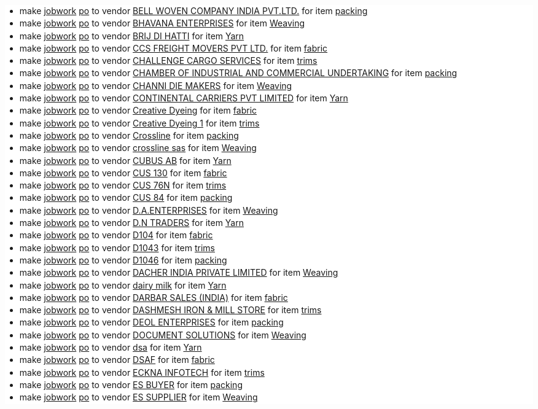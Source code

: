 - make [jobwork](po_type) [po](thing_to_make) to vendor [BELL WOVEN COMPANY INDIA PVT.LTD.](raw_vendor_name) for item [packing](po_item_or_activity_entity)
- make [jobwork](po_type) [po](thing_to_make) to vendor [BHAVANA ENTERPRISES](raw_vendor_name) for item [Weaving](po_item_or_activity_entity)
- make [jobwork](po_type) [po](thing_to_make) to vendor [BRIJ DI HATTI](raw_vendor_name) for item [Yarn](po_item_or_activity_entity)
- make [jobwork](po_type) [po](thing_to_make) to vendor [CCS FREIGHT MOVERS PVT LTD.](raw_vendor_name) for item [fabric](po_item_or_activity_entity)
- make [jobwork](po_type) [po](thing_to_make) to vendor [CHALLENGE CARGO SERVICES](raw_vendor_name) for item [trims](po_item_or_activity_entity)
- make [jobwork](po_type) [po](thing_to_make) to vendor [CHAMBER OF INDUSTRIAL AND COMMERCIAL UNDERTAKING](raw_vendor_name) for item [packing](po_item_or_activity_entity)
- make [jobwork](po_type) [po](thing_to_make) to vendor [CHANNI DIE MAKERS](raw_vendor_name) for item [Weaving](po_item_or_activity_entity)
- make [jobwork](po_type) [po](thing_to_make) to vendor [CONTINENTAL CARRIERS PVT LIMITED](raw_vendor_name) for item [Yarn](po_item_or_activity_entity)
- make [jobwork](po_type) [po](thing_to_make) to vendor [Creative Dyeing](raw_vendor_name) for item [fabric](po_item_or_activity_entity)
- make [jobwork](po_type) [po](thing_to_make) to vendor [Creative Dyeing 1](raw_vendor_name) for item [trims](po_item_or_activity_entity)
- make [jobwork](po_type) [po](thing_to_make) to vendor [Crossline](raw_vendor_name) for item [packing](po_item_or_activity_entity)
- make [jobwork](po_type) [po](thing_to_make) to vendor [crossline sas](raw_vendor_name) for item [Weaving](po_item_or_activity_entity)
- make [jobwork](po_type) [po](thing_to_make) to vendor [CUBUS AB](raw_vendor_name) for item [Yarn](po_item_or_activity_entity)
- make [jobwork](po_type) [po](thing_to_make) to vendor [CUS 130](raw_vendor_name) for item [fabric](po_item_or_activity_entity)
- make [jobwork](po_type) [po](thing_to_make) to vendor [CUS 76N](raw_vendor_name) for item [trims](po_item_or_activity_entity)
- make [jobwork](po_type) [po](thing_to_make) to vendor [CUS 84](raw_vendor_name) for item [packing](po_item_or_activity_entity)
- make [jobwork](po_type) [po](thing_to_make) to vendor [D.A.ENTERPRISES](raw_vendor_name) for item [Weaving](po_item_or_activity_entity)
- make [jobwork](po_type) [po](thing_to_make) to vendor [D.N TRADERS](raw_vendor_name) for item [Yarn](po_item_or_activity_entity)
- make [jobwork](po_type) [po](thing_to_make) to vendor [D104](raw_vendor_name) for item [fabric](po_item_or_activity_entity)
- make [jobwork](po_type) [po](thing_to_make) to vendor [D1043](raw_vendor_name) for item [trims](po_item_or_activity_entity)
- make [jobwork](po_type) [po](thing_to_make) to vendor [D1046](raw_vendor_name) for item [packing](po_item_or_activity_entity)
- make [jobwork](po_type) [po](thing_to_make) to vendor [DACHER INDIA PRIVATE LIMITED](raw_vendor_name) for item [Weaving](po_item_or_activity_entity)
- make [jobwork](po_type) [po](thing_to_make) to vendor [dairy milk](raw_vendor_name) for item [Yarn](po_item_or_activity_entity)
- make [jobwork](po_type) [po](thing_to_make) to vendor [DARBAR SALES (INDIA)](raw_vendor_name) for item [fabric](po_item_or_activity_entity)
- make [jobwork](po_type) [po](thing_to_make) to vendor [DASHMESH IRON & MILL STORE](raw_vendor_name) for item [trims](po_item_or_activity_entity)
- make [jobwork](po_type) [po](thing_to_make) to vendor [DEOL ENTERPRISES](raw_vendor_name) for item [packing](po_item_or_activity_entity)
- make [jobwork](po_type) [po](thing_to_make) to vendor [DOCUMENT SOLUTIONS](raw_vendor_name) for item [Weaving](po_item_or_activity_entity)
- make [jobwork](po_type) [po](thing_to_make) to vendor [dsa](raw_vendor_name) for item [Yarn](po_item_or_activity_entity)
- make [jobwork](po_type) [po](thing_to_make) to vendor [DSAF](raw_vendor_name) for item [fabric](po_item_or_activity_entity)
- make [jobwork](po_type) [po](thing_to_make) to vendor [ECKNA INFOTECH](raw_vendor_name) for item [trims](po_item_or_activity_entity)
- make [jobwork](po_type) [po](thing_to_make) to vendor [ES BUYER](raw_vendor_name) for item [packing](po_item_or_activity_entity)
- make [jobwork](po_type) [po](thing_to_make) to vendor [ES SUPPLIER](raw_vendor_name) for item [Weaving](po_item_or_activity_entity)